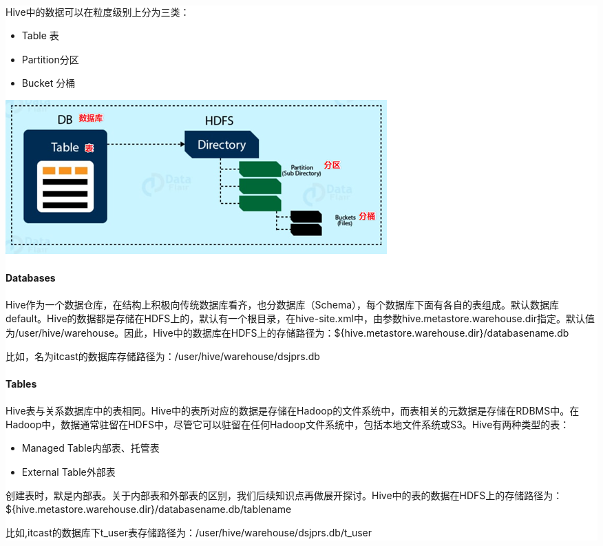 Hive中的数据可以在粒度级别上分为三类：

- Table 表

- Partition分区

- Bucket 分桶

![image-20211114160934535](Images/image-20211114160934535.png)

#### Databases

Hive作为一个数据仓库，在结构上积极向传统数据库看齐，也分数据库（Schema），每个数据库下面有各自的表组成。默认数据库default。Hive的数据都是存储在HDFS上的，默认有一个根目录，在hive-site.xml中，由参数hive.metastore.warehouse.dir指定。默认值为/user/hive/warehouse。因此，Hive中的数据库在HDFS上的存储路径为：${hive.metastore.warehouse.dir}/databasename.db



比如，名为itcast的数据库存储路径为：/user/hive/warehouse/dsjprs.db



#### Tables

Hive表与关系数据库中的表相同。Hive中的表所对应的数据是存储在Hadoop的文件系统中，而表相关的元数据是存储在RDBMS中。在Hadoop中，数据通常驻留在HDFS中，尽管它可以驻留在任何Hadoop文件系统中，包括本地文件系统或S3。Hive有两种类型的表：

- Managed Table内部表、托管表

- External Table外部表



创建表时，默是内部表。关于内部表和外部表的区别，我们后续知识点再做展开探讨。Hive中的表的数据在HDFS上的存储路径为：${hive.metastore.warehouse.dir}/databasename.db/tablename



比如,itcast的数据库下t_user表存储路径为：/user/hive/warehouse/dsjprs.db/t_user
